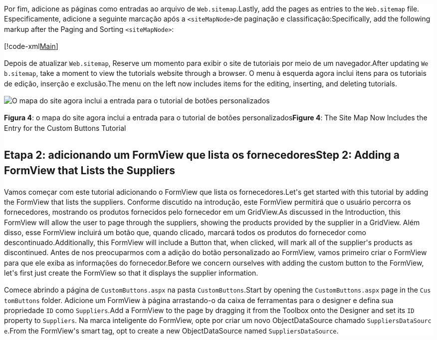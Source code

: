 <span data-ttu-id="f340d-132">Por fim, adicione as páginas como entradas ao arquivo de `Web.sitemap`.</span><span class="sxs-lookup"><span data-stu-id="f340d-132">Lastly, add the pages as entries to the `Web.sitemap` file.</span></span> <span data-ttu-id="f340d-133">Especificamente, adicione a seguinte marcação após a `<siteMapNode>`de paginação e classificação:</span><span class="sxs-lookup"><span data-stu-id="f340d-133">Specifically, add the following markup after the Paging and Sorting `<siteMapNode>`:</span></span>

[!code-xml[Main](adding-and-responding-to-buttons-to-a-gridview-cs/samples/sample1.xml)]

<span data-ttu-id="f340d-134">Depois de atualizar `Web.sitemap`, Reserve um momento para exibir o site de tutoriais por meio de um navegador.</span><span class="sxs-lookup"><span data-stu-id="f340d-134">After updating `Web.sitemap`, take a moment to view the tutorials website through a browser.</span></span> <span data-ttu-id="f340d-135">O menu à esquerda agora inclui itens para os tutoriais de edição, inserção e exclusão.</span><span class="sxs-lookup"><span data-stu-id="f340d-135">The menu on the left now includes items for the editing, inserting, and deleting tutorials.</span></span>

![O mapa do site agora inclui a entrada para o tutorial de botões personalizados](adding-and-responding-to-buttons-to-a-gridview-cs/_static/image8.png)

<span data-ttu-id="f340d-137">**Figura 4**: o mapa do site agora inclui a entrada para o tutorial de botões personalizados</span><span class="sxs-lookup"><span data-stu-id="f340d-137">**Figure 4**: The Site Map Now Includes the Entry for the Custom Buttons Tutorial</span></span>

## <a name="step-2-adding-a-formview-that-lists-the-suppliers"></a><span data-ttu-id="f340d-138">Etapa 2: adicionando um FormView que lista os fornecedores</span><span class="sxs-lookup"><span data-stu-id="f340d-138">Step 2: Adding a FormView that Lists the Suppliers</span></span>

<span data-ttu-id="f340d-139">Vamos começar com este tutorial adicionando o FormView que lista os fornecedores.</span><span class="sxs-lookup"><span data-stu-id="f340d-139">Let's get started with this tutorial by adding the FormView that lists the suppliers.</span></span> <span data-ttu-id="f340d-140">Conforme discutido na introdução, este FormView permitirá que o usuário percorra os fornecedores, mostrando os produtos fornecidos pelo fornecedor em um GridView.</span><span class="sxs-lookup"><span data-stu-id="f340d-140">As discussed in the Introduction, this FormView will allow the user to page through the suppliers, showing the products provided by the supplier in a GridView.</span></span> <span data-ttu-id="f340d-141">Além disso, esse FormView incluirá um botão que, quando clicado, marcará todos os produtos do fornecedor como descontinuado.</span><span class="sxs-lookup"><span data-stu-id="f340d-141">Additionally, this FormView will include a Button that, when clicked, will mark all of the supplier's products as discontinued.</span></span> <span data-ttu-id="f340d-142">Antes de nos preocuparmos com a adição do botão personalizado ao FormView, vamos primeiro criar o FormView para que ele exiba as informações do fornecedor.</span><span class="sxs-lookup"><span data-stu-id="f340d-142">Before we concern ourselves with adding the custom button to the FormView, let's first just create the FormView so that it displays the supplier information.</span></span>

<span data-ttu-id="f340d-143">Comece abrindo a página de `CustomButtons.aspx` na pasta `CustomButtons`.</span><span class="sxs-lookup"><span data-stu-id="f340d-143">Start by opening the `CustomButtons.aspx` page in the `CustomButtons` folder.</span></span> <span data-ttu-id="f340d-144">Adicione um FormView à página arrastando-o da caixa de ferramentas para o designer e defina sua propriedade `ID` como `Suppliers`.</span><span class="sxs-lookup"><span data-stu-id="f340d-144">Add a FormView to the page by dragging it from the Toolbox onto the Designer and set its `ID` property to `Suppliers`.</span></span> <span data-ttu-id="f340d-145">Na marca inteligente do FormView, opte por criar um novo ObjectDataSource chamado `SuppliersDataSource`.</span><span class="sxs-lookup"><span data-stu-id="f340d-145">From the FormView's smart tag, opt to create a new ObjectDataSource named `SuppliersDataSource`.</span></span>
